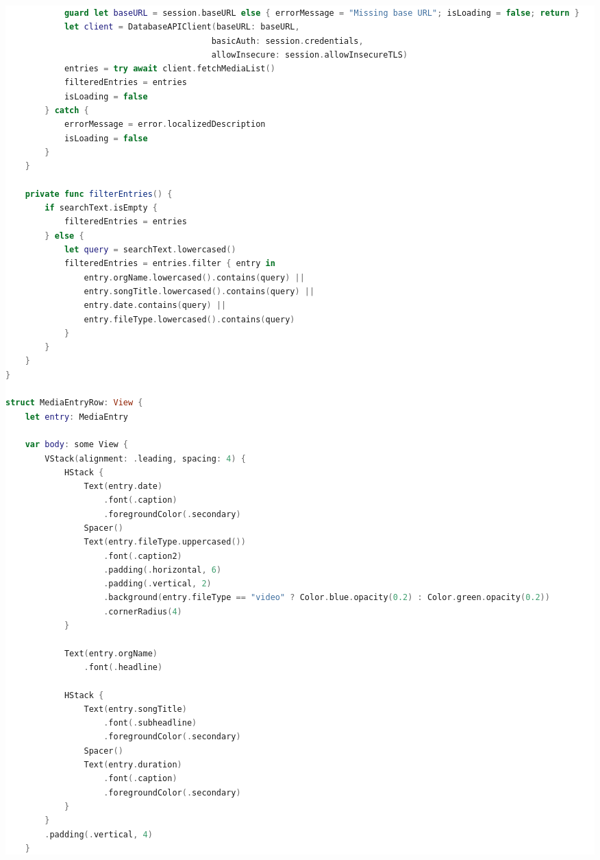 ```swift
            guard let baseURL = session.baseURL else { errorMessage = "Missing base URL"; isLoading = false; return }
            let client = DatabaseAPIClient(baseURL: baseURL,
                                          basicAuth: session.credentials,
                                          allowInsecure: session.allowInsecureTLS)
            entries = try await client.fetchMediaList()
            filteredEntries = entries
            isLoading = false
        } catch {
            errorMessage = error.localizedDescription
            isLoading = false
        }
    }
    
    private func filterEntries() {
        if searchText.isEmpty {
            filteredEntries = entries
        } else {
            let query = searchText.lowercased()
            filteredEntries = entries.filter { entry in
                entry.orgName.lowercased().contains(query) ||
                entry.songTitle.lowercased().contains(query) ||
                entry.date.contains(query) ||
                entry.fileType.lowercased().contains(query)
            }
        }
    }
}

struct MediaEntryRow: View {
    let entry: MediaEntry
    
    var body: some View {
        VStack(alignment: .leading, spacing: 4) {
            HStack {
                Text(entry.date)
                    .font(.caption)
                    .foregroundColor(.secondary)
                Spacer()
                Text(entry.fileType.uppercased())
                    .font(.caption2)
                    .padding(.horizontal, 6)
                    .padding(.vertical, 2)
                    .background(entry.fileType == "video" ? Color.blue.opacity(0.2) : Color.green.opacity(0.2))
                    .cornerRadius(4)
            }
            
            Text(entry.orgName)
                .font(.headline)
            
            HStack {
                Text(entry.songTitle)
                    .font(.subheadline)
                    .foregroundColor(.secondary)
                Spacer()
                Text(entry.duration)
                    .font(.caption)
                    .foregroundColor(.secondary)
            }
        }
        .padding(.vertical, 4)
    }
```